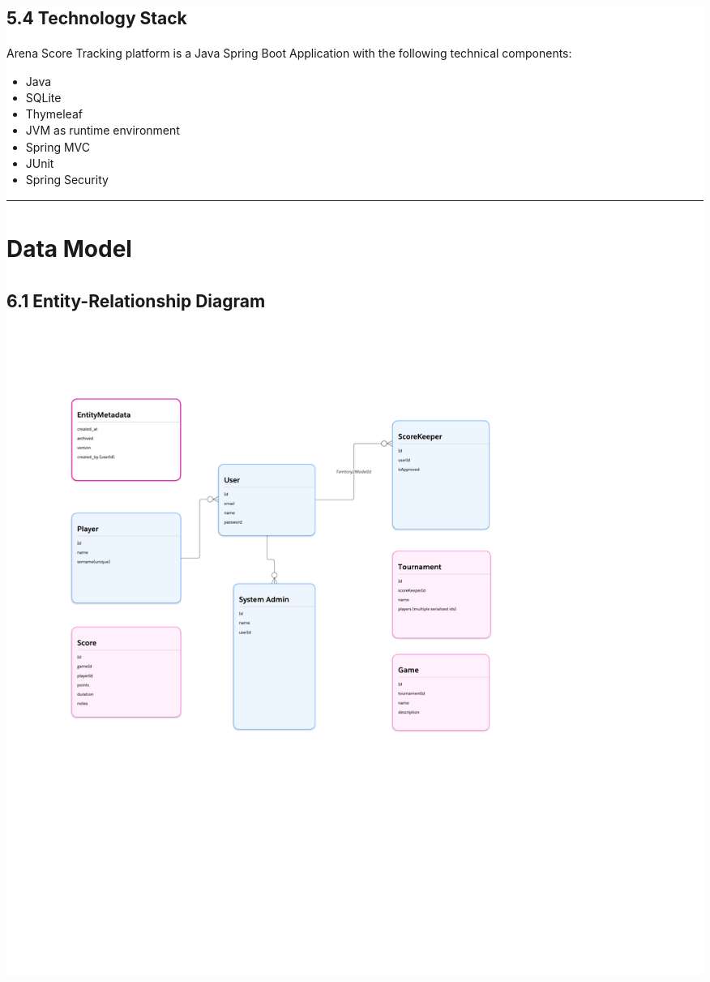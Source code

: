 ## 5.4 Technology Stack

Arena Score Tracking platform is a Java Spring Boot Application with the following technical components:

- Java
- SQLite
- Thymeleaf
- JVM as runtime environment
- Spring MVC
- JUnit
- Spring Security

---

# Data Model

## 6.1 Entity-Relationship Diagram

![Score Tracker: User Case Diagram](../assets/erd.png)
